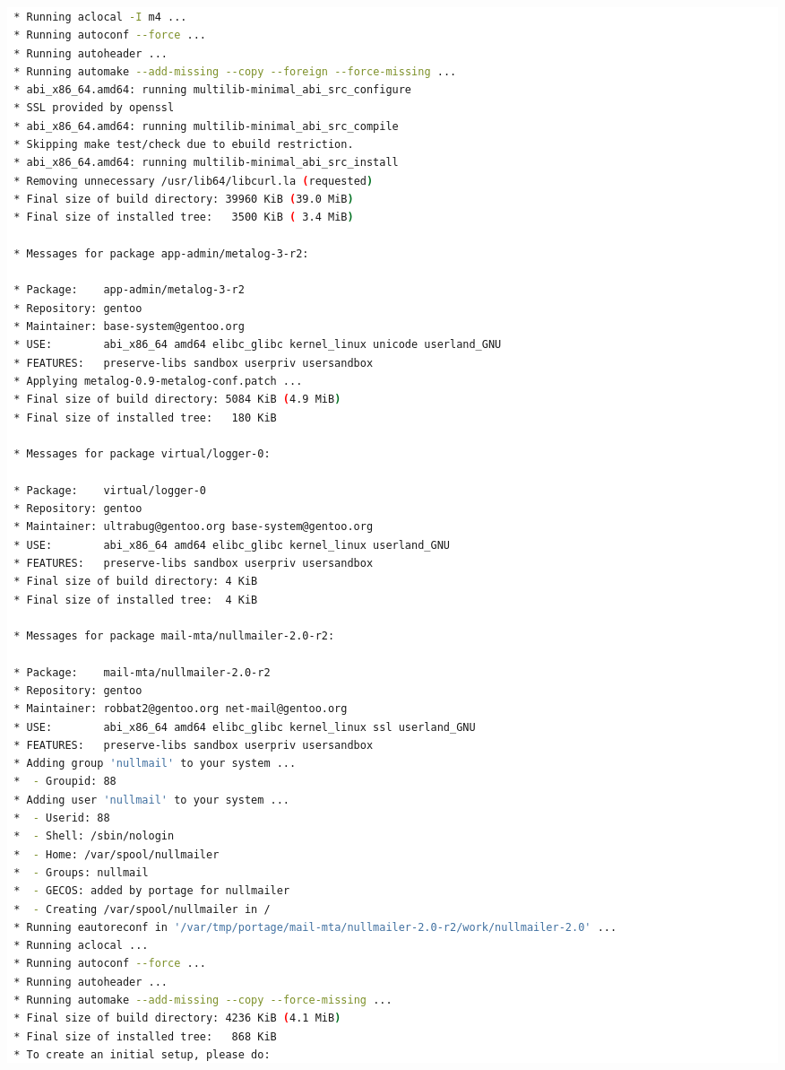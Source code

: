 ```sh
 * Running aclocal -I m4 ...
 * Running autoconf --force ...
 * Running autoheader ...
 * Running automake --add-missing --copy --foreign --force-missing ...
 * abi_x86_64.amd64: running multilib-minimal_abi_src_configure
 * SSL provided by openssl
 * abi_x86_64.amd64: running multilib-minimal_abi_src_compile
 * Skipping make test/check due to ebuild restriction.
 * abi_x86_64.amd64: running multilib-minimal_abi_src_install
 * Removing unnecessary /usr/lib64/libcurl.la (requested)
 * Final size of build directory: 39960 KiB (39.0 MiB)
 * Final size of installed tree:   3500 KiB ( 3.4 MiB)

 * Messages for package app-admin/metalog-3-r2:

 * Package:    app-admin/metalog-3-r2
 * Repository: gentoo
 * Maintainer: base-system@gentoo.org
 * USE:        abi_x86_64 amd64 elibc_glibc kernel_linux unicode userland_GNU
 * FEATURES:   preserve-libs sandbox userpriv usersandbox
 * Applying metalog-0.9-metalog-conf.patch ...
 * Final size of build directory: 5084 KiB (4.9 MiB)
 * Final size of installed tree:   180 KiB

 * Messages for package virtual/logger-0:

 * Package:    virtual/logger-0
 * Repository: gentoo
 * Maintainer: ultrabug@gentoo.org base-system@gentoo.org
 * USE:        abi_x86_64 amd64 elibc_glibc kernel_linux userland_GNU
 * FEATURES:   preserve-libs sandbox userpriv usersandbox
 * Final size of build directory: 4 KiB
 * Final size of installed tree:  4 KiB

 * Messages for package mail-mta/nullmailer-2.0-r2:

 * Package:    mail-mta/nullmailer-2.0-r2
 * Repository: gentoo
 * Maintainer: robbat2@gentoo.org net-mail@gentoo.org
 * USE:        abi_x86_64 amd64 elibc_glibc kernel_linux ssl userland_GNU
 * FEATURES:   preserve-libs sandbox userpriv usersandbox
 * Adding group 'nullmail' to your system ...
 *  - Groupid: 88
 * Adding user 'nullmail' to your system ...
 *  - Userid: 88
 *  - Shell: /sbin/nologin
 *  - Home: /var/spool/nullmailer
 *  - Groups: nullmail
 *  - GECOS: added by portage for nullmailer
 *  - Creating /var/spool/nullmailer in /
 * Running eautoreconf in '/var/tmp/portage/mail-mta/nullmailer-2.0-r2/work/nullmailer-2.0' ...
 * Running aclocal ...
 * Running autoconf --force ...
 * Running autoheader ...
 * Running automake --add-missing --copy --force-missing ...
 * Final size of build directory: 4236 KiB (4.1 MiB)
 * Final size of installed tree:   868 KiB
 * To create an initial setup, please do:
